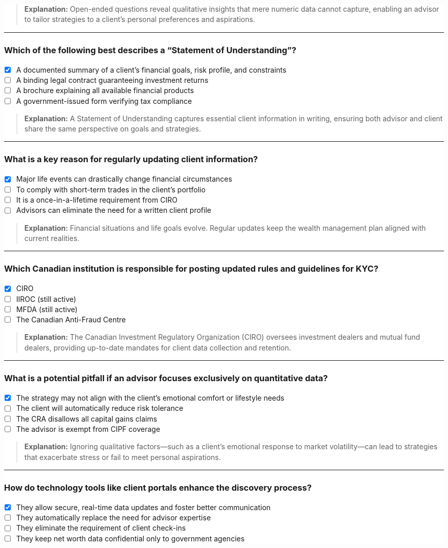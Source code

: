 > **Explanation:** Open-ended questions reveal qualitative insights that mere numeric data cannot capture, enabling an advisor to tailor strategies to a client’s personal preferences and aspirations.

---

### Which of the following best describes a “Statement of Understanding”?
- [x] A documented summary of a client’s financial goals, risk profile, and constraints
- [ ] A binding legal contract guaranteeing investment returns
- [ ] A brochure explaining all available financial products
- [ ] A government-issued form verifying tax compliance

> **Explanation:** A Statement of Understanding captures essential client information in writing, ensuring both advisor and client share the same perspective on goals and strategies.

---

### What is a key reason for regularly updating client information?
- [x] Major life events can drastically change financial circumstances
- [ ] To comply with short-term trades in the client’s portfolio
- [ ] It is a once-in-a-lifetime requirement from CIRO
- [ ] Advisors can eliminate the need for a written client profile

> **Explanation:** Financial situations and life goals evolve. Regular updates keep the wealth management plan aligned with current realities.

---

### Which Canadian institution is responsible for posting updated rules and guidelines for KYC?
- [x] CIRO
- [ ] IIROC (still active)
- [ ] MFDA (still active)
- [ ] The Canadian Anti-Fraud Centre

> **Explanation:** The Canadian Investment Regulatory Organization (CIRO) oversees investment dealers and mutual fund dealers, providing up-to-date mandates for client data collection and retention.

---

### What is a potential pitfall if an advisor focuses exclusively on quantitative data?
- [x] The strategy may not align with the client’s emotional comfort or lifestyle needs
- [ ] The client will automatically reduce risk tolerance
- [ ] The CRA disallows all capital gains claims
- [ ] The advisor is exempt from CIPF coverage

> **Explanation:** Ignoring qualitative factors—such as a client’s emotional response to market volatility—can lead to strategies that exacerbate stress or fail to meet personal aspirations.

---

### How do technology tools like client portals enhance the discovery process?
- [x] They allow secure, real-time data updates and foster better communication
- [ ] They automatically replace the need for advisor expertise
- [ ] They eliminate the requirement of client check-ins
- [ ] They keep net worth data confidential only to government agencies
